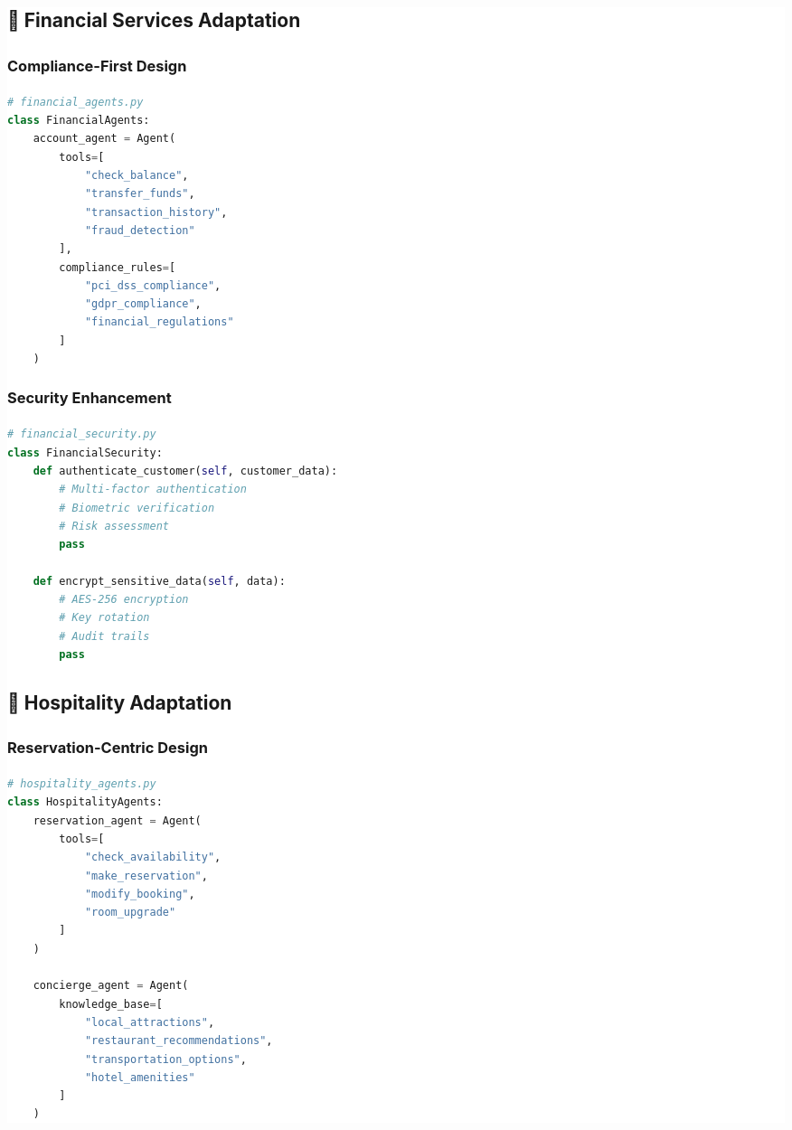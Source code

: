 ## 🏦 Financial Services Adaptation

### Compliance-First Design
```python
# financial_agents.py
class FinancialAgents:
    account_agent = Agent(
        tools=[
            "check_balance",
            "transfer_funds", 
            "transaction_history",
            "fraud_detection"
        ],
        compliance_rules=[
            "pci_dss_compliance",
            "gdpr_compliance",
            "financial_regulations"
        ]
    )
```

### Security Enhancement
```python
# financial_security.py
class FinancialSecurity:
    def authenticate_customer(self, customer_data):
        # Multi-factor authentication
        # Biometric verification
        # Risk assessment
        pass
    
    def encrypt_sensitive_data(self, data):
        # AES-256 encryption
        # Key rotation
        # Audit trails
        pass
```

## 🏨 Hospitality Adaptation

### Reservation-Centric Design
```python
# hospitality_agents.py
class HospitalityAgents:
    reservation_agent = Agent(
        tools=[
            "check_availability",
            "make_reservation",
            "modify_booking",
            "room_upgrade"
        ]
    )
    
    concierge_agent = Agent(
        knowledge_base=[
            "local_attractions",
            "restaurant_recommendations",
            "transportation_options",
            "hotel_amenities"
        ]
    )
```
